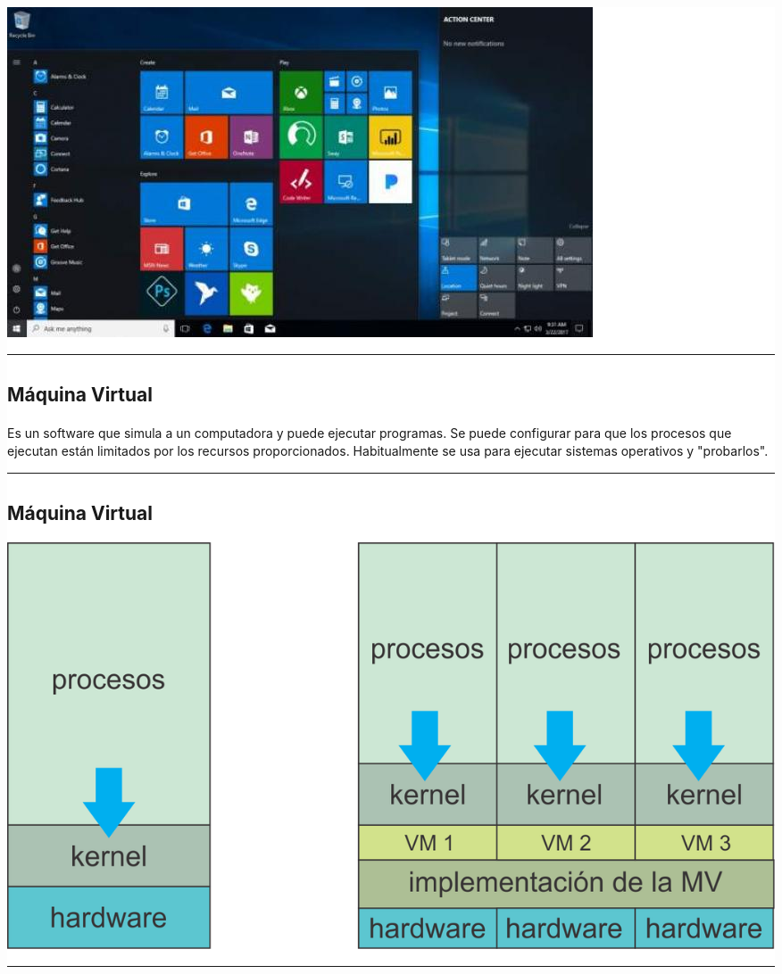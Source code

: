 ![Windows 10](images/configSO/Windows_10.jpeg)

---
## Máquina Virtual
Es un software que simula a un computadora y puede ejecutar programas.
Se puede configurar para que los procesos que ejecutan están limitados por los recursos proporcionados.
Habitualmente se usa para ejecutar sistemas operativos y "probarlos".

---
## Máquina Virtual
![Maquina Virtual](images/configSO/maquinaVirtual.png)

---